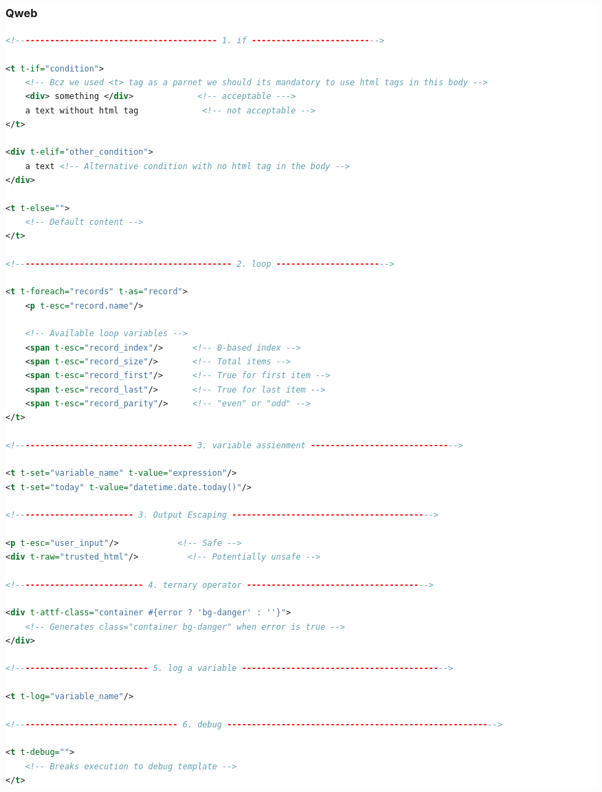 ### Qweb
```xml
<!----------------------------------------- 1. if -------------------------->

<t t-if="condition">
    <!-- Bcz we used <t> tag as a parnet we should its mandatory to use html tags in this body -->
    <div> something </div>             <!-- acceptable --->
    a text without html tag             <!-- not acceptable -->
</t>

<div t-elif="other_condition">
    a text <!-- Alternative condition with no html tag in the body -->
</div>

<t t-else="">
    <!-- Default content -->
</t>

<!-------------------------------------------- 2. loop ----------------------->

<t t-foreach="records" t-as="record">
    <p t-esc="record.name"/>
    
    <!-- Available loop variables -->
    <span t-esc="record_index"/>      <!-- 0-based index -->
    <span t-esc="record_size"/>       <!-- Total items -->
    <span t-esc="record_first"/>      <!-- True for first item -->
    <span t-esc="record_last"/>       <!-- True for last item -->
    <span t-esc="record_parity"/>     <!-- "even" or "odd" -->
</t>

<!------------------------------------ 3. variable assienment ------------------------------>

<t t-set="variable_name" t-value="expression"/>
<t t-set="today" t-value="datetime.date.today()"/>

<!------------------------ 3. Output Escaping ----------------------------------------->

<p t-esc="user_input"/>            <!-- Safe -->
<div t-raw="trusted_html"/>          <!-- Potentially unsafe -->

<!-------------------------- 4. ternary operator ------------------------------------->

<div t-attf-class="container #{error ? 'bg-danger' : ''}">
    <!-- Generates class="container bg-danger" when error is true -->
</div>

<!--------------------------- 5. log a variable ------------------------------------------>

<t t-log="variable_name"/>

<!--------------------------------- 6. debug ------------------------------------------------------->

<t t-debug="">
    <!-- Breaks execution to debug template -->
</t>
```
